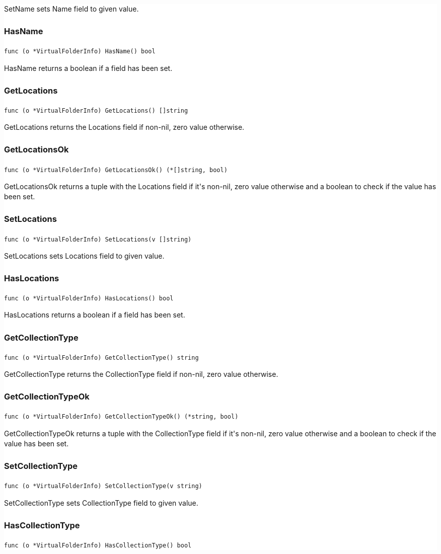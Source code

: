 SetName sets Name field to given value.

### HasName

`func (o *VirtualFolderInfo) HasName() bool`

HasName returns a boolean if a field has been set.

### GetLocations

`func (o *VirtualFolderInfo) GetLocations() []string`

GetLocations returns the Locations field if non-nil, zero value otherwise.

### GetLocationsOk

`func (o *VirtualFolderInfo) GetLocationsOk() (*[]string, bool)`

GetLocationsOk returns a tuple with the Locations field if it's non-nil, zero value otherwise
and a boolean to check if the value has been set.

### SetLocations

`func (o *VirtualFolderInfo) SetLocations(v []string)`

SetLocations sets Locations field to given value.

### HasLocations

`func (o *VirtualFolderInfo) HasLocations() bool`

HasLocations returns a boolean if a field has been set.

### GetCollectionType

`func (o *VirtualFolderInfo) GetCollectionType() string`

GetCollectionType returns the CollectionType field if non-nil, zero value otherwise.

### GetCollectionTypeOk

`func (o *VirtualFolderInfo) GetCollectionTypeOk() (*string, bool)`

GetCollectionTypeOk returns a tuple with the CollectionType field if it's non-nil, zero value otherwise
and a boolean to check if the value has been set.

### SetCollectionType

`func (o *VirtualFolderInfo) SetCollectionType(v string)`

SetCollectionType sets CollectionType field to given value.

### HasCollectionType

`func (o *VirtualFolderInfo) HasCollectionType() bool`
